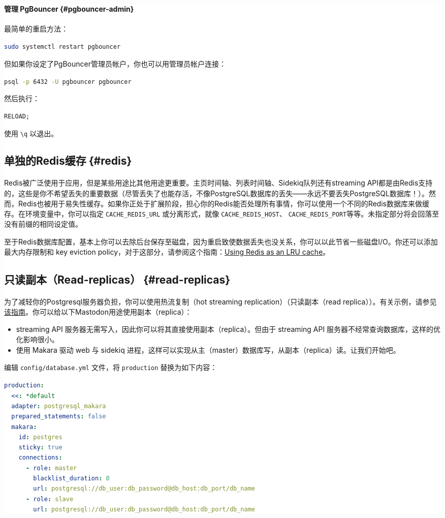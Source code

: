 #### 管理 PgBouncer {#pgbouncer-admin}

最简单的重启方法：

```bash
sudo systemctl restart pgbouncer
```

但如果你设定了PgBouncer管理员帐户，你也可以用管理员帐户连接：

```bash
psql -p 6432 -U pgbouncer pgbouncer
```

然后执行：

```sql
RELOAD;
```

使用 `\q` 以退出。

## 单独的Redis缓存 {#redis}

Redis被广泛使用于应用，但是某些用途比其他用途更重要。主页时间轴、列表时间轴、Sidekiq队列还有streaming API都是由Redis支持的，这些是你不希望丢失的重要数据（尽管丢失了也能存活，不像PostgreSQL数据库的丢失——永远不要丢失PostgreSQL数据库！）。然而，Redis也被用于易失性缓存。如果你正处于扩展阶段，担心你的Redis能否处理所有事情，你可以使用一个不同的Redis数据库来做缓存。在环境变量中，你可以指定 `CACHE_REDIS_URL` 或分离形式，就像 `CACHE_REDIS_HOST`、 `CACHE_REDIS_PORT`等等。未指定部分将会回落至没有前缀的相同设定值。

至于Redis数据库配置，基本上你可以去除后台保存至磁盘，因为重启致使数据丢失也没关系，你可以以此节省一些磁盘I/O。你还可以添加最大内存限制和 key eviction policy，对于这部分，请参阅这个指南：[Using Redis as an LRU cache](https://redis.io/topics/lru-cache)。

## 只读副本（Read-replicas） {#read-replicas}

为了减轻你的Postgresql服务器负担，你可以使用热流复制（hot streaming replication）（只读副本（read replica））。有关示例，请参见[该指南](https://cloud.google.com/community/tutorials/setting-up-postgres-hot-standby)。你可以给以下Mastodon用途使用副本（replica）：

* streaming API 服务器无需写入，因此你可以将其直接使用副本（replica）。但由于 streaming API 服务器不经常查询数据库，这样的优化影响很小。
* 使用 Makara 驱动 web 与 sidekiq 进程，这样可以实现从主（master）数据库写，从副本（replica）读。让我们开始吧。

编辑 `config/database.yml` 文件，将 `production` 替换为如下内容：

```yaml
production:
  <<: *default
  adapter: postgresql_makara
  prepared_statements: false
  makara:
    id: postgres
    sticky: true
    connections:
      - role: master
        blacklist_duration: 0
        url: postgresql://db_user:db_password@db_host:db_port/db_name
      - role: slave
        url: postgresql://db_user:db_password@db_host:db_port/db_name
```
